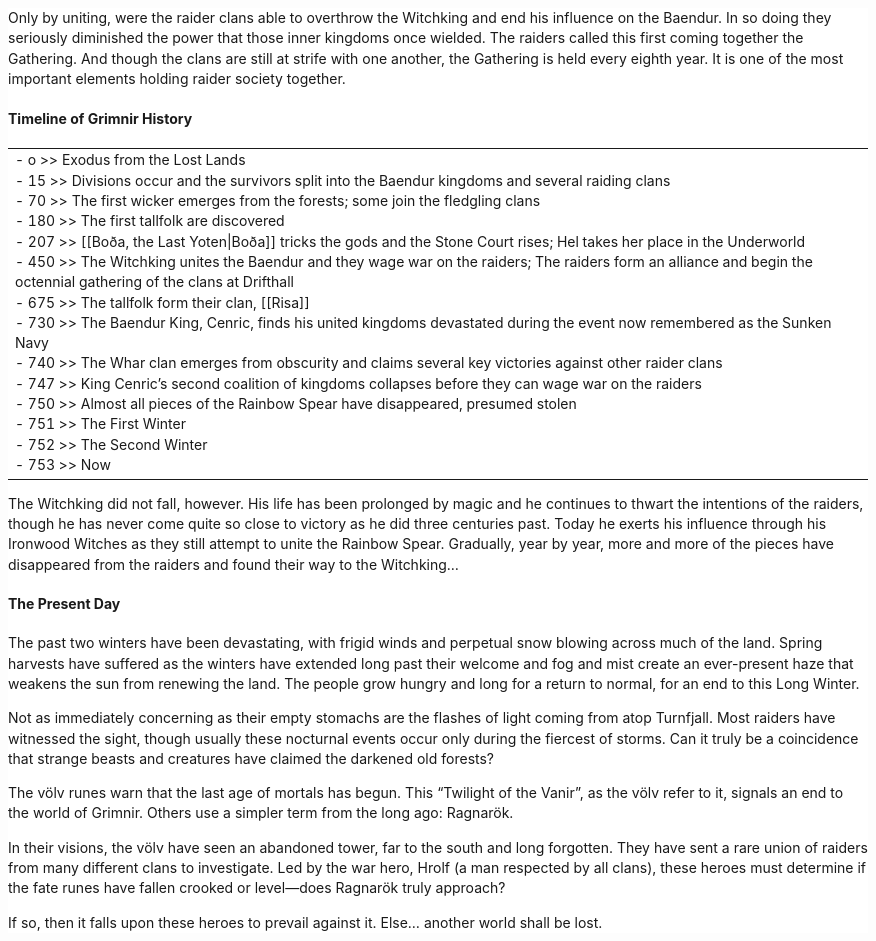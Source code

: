 Only by uniting, were the raider clans able to overthrow the Witchking and end his influence on the Baendur. In so doing they seriously diminished the power that those inner kingdoms once wielded. The raiders called this first coming together the Gathering. And though the clans are still at strife with one another, the Gathering is held every eighth year. It is one of the most important elements holding raider society together.

  

#### Timeline of Grimnir History

|                                                                                                                                                                                                                                                                                                                                                                                                                                                                                                                                                                                                                                                                                                                                                                                                                                                                                                                                                                                                                                                                                                                                                       |
| ----------------------------------------------------------------------------------------------------------------------------------------------------------------------------------------------------------------------------------------------------------------------------------------------------------------------------------------------------------------------------------------------------------------------------------------------------------------------------------------------------------------------------------------------------------------------------------------------------------------------------------------------------------------------------------------------------------------------------------------------------------------------------------------------------------------------------------------------------------------------------------------------------------------------------------------------------------------------------------------------------------------------------------------------------------------------------------------------------------------------------------------------------- |
| - o >> Exodus from the Lost Lands<br>- 15 >> Divisions occur and the survivors split into the Baendur kingdoms and several raiding clans<br>- 70 >> The first wicker emerges from the forests; some join the fledgling clans<br>- 180 >> The first tallfolk are discovered<br>- 207 >> [[Boða, the Last Yoten\|Boða]] tricks the gods and the Stone Court rises; Hel takes her place in the Underworld<br>- 450 >> The Witchking unites the Baendur and they wage war on the raiders; The raiders form an alliance and begin the octennial gathering of the clans at Drifthall<br>- 675 >> The tallfolk form their clan, [[Risa]]<br>- 730 >> The Baendur King, Cenric, finds his united kingdoms devastated during the event now remembered as the Sunken Navy<br>- 740 >> The Whar clan emerges from obscurity and claims several key victories against other raider clans<br>- 747 >> King Cenric’s second coalition of kingdoms collapses before they can wage war on the raiders<br>- 750 >> Almost all pieces of the Rainbow Spear have disappeared, presumed stolen<br>- 751 >> The First Winter<br>- 752 >> The Second Winter<br>- 753 >> Now |

The Witchking did not fall, however. His life has been prolonged by magic and he continues to thwart the intentions of the raiders, though he has never come quite so close to victory as he did three centuries past. Today he exerts his influence through his Ironwood Witches as they still attempt to unite the Rainbow Spear. Gradually, year by year, more and more of the pieces have disappeared from the raiders and found their way to the Witchking…

#### The Present Day

The past two winters have been devastating, with frigid winds and perpetual snow blowing across much of the land. Spring harvests have suffered as the winters have extended long past their welcome and fog and mist create an ever-present haze that weakens the sun from renewing the land. The people grow hungry and long for a return to normal, for an end to this Long Winter.

Not as immediately concerning as their empty stomachs are the flashes of light coming from atop Turnfjall. Most raiders have witnessed the sight, though usually these nocturnal events occur only during the fiercest of storms. Can it truly be a coincidence that strange beasts and creatures have claimed the darkened old forests?

The völv runes warn that the last age of mortals has begun. This “Twilight of the Vanir”, as the völv refer to it, signals an end to the world of Grimnir. Others use a simpler term from the long ago: Ragnarök.

In their visions, the völv have seen an abandoned tower, far to the south and long forgotten. They have sent a rare union of raiders from many different clans to investigate. Led by the war hero, Hrolf (a man respected by all clans), these heroes must determine if the fate runes have fallen crooked or level—does Ragnarök truly approach?

If so, then it falls upon these heroes to prevail against it. Else… another world shall be lost.